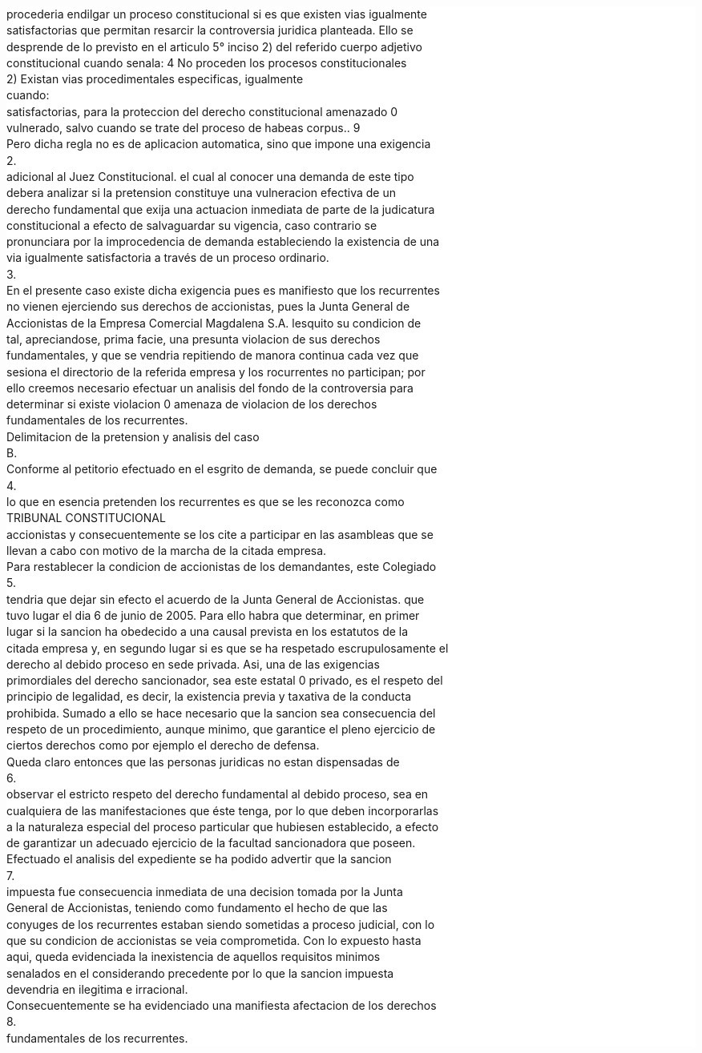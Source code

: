 procederia endilgar un proceso constitucional si es que existen vias igualmente  
satisfactorias que permitan resarcir la controversia juridica planteada. Ello se  
desprende de lo previsto en el articulo 5° inciso 2) del referido cuerpo adjetivo  
constitucional cuando senala: 4 No proceden los procesos constitucionales  
2) Existan vias procedimentales especificas, igualmente  
cuando:  
satisfactorias, para la proteccion del derecho constitucional amenazado 0  
vulnerado, salvo cuando se trate del proceso de habeas corpus.. 9  
Pero dicha regla no es de aplicacion automatica, sino que impone una exigencia  
2.  
adicional al Juez Constitucional. el cual al conocer una demanda de este tipo  
debera analizar si la pretension constituye una vulneracion efectiva de un  
derecho fundamental que exija una actuacion inmediata de parte de la judicatura  
constitucional a efecto de salvaguardar su vigencia, caso contrario se  
pronunciara por la improcedencia de demanda estableciendo la existencia de una  
via igualmente satisfactoria a través de un proceso ordinario.  
3.  
En el presente caso existe dicha exigencia pues es manifiesto que los recurrentes  
no vienen ejerciendo sus derechos de accionistas, pues la Junta General de  
Accionistas de la Empresa Comercial Magdalena S.A. lesquito su condicion de  
tal, apreciandose, prima facie, una presunta violacion de sus derechos  
fundamentales, y que se vendria repitiendo de manora continua cada vez que  
sesiona el directorio de la referida empresa y los rocurrentes no participan; por  
ello creemos necesario efectuar un analisis del fondo de la controversia para  
determinar si existe violacion 0 amenaza de violacion de los derechos  
fundamentales de los recurrentes.  
Delimitacion de la pretension y analisis del caso  
B.  
Conforme al petitorio efectuado en el esgrito de demanda, se puede concluir que  
4.  
lo que en esencia pretenden los recurrentes es que se les reconozca como  
TRIBUNAL CONSTITUCIONAL  
accionistas y consecuentemente se los cite a participar en las asambleas que se  
llevan a cabo con motivo de la marcha de la citada empresa.  
Para restablecer la condicion de accionistas de los demandantes, este Colegiado  
5.  
tendria que dejar sin efecto el acuerdo de la Junta General de Accionistas. que  
tuvo lugar el dia 6 de junio de 2005. Para ello habra que determinar, en primer  
lugar si la sancion ha obedecido a una causal prevista en los estatutos de la  
citada empresa y, en segundo lugar si es que se ha respetado escrupulosamente el  
derecho al debido proceso en sede privada. Asi, una de las exigencias  
primordiales del derecho sancionador, sea este estatal 0 privado, es el respeto del  
principio de legalidad, es decir, la existencia previa y taxativa de la conducta  
prohibida. Sumado a ello se hace necesario que la sancion sea consecuencia del  
respeto de un procedimiento, aunque minimo, que garantice el pleno ejercicio de  
ciertos derechos como por ejemplo el derecho de defensa.  
Queda claro entonces que las personas juridicas no estan dispensadas de  
6.  
observar el estricto respeto del derecho fundamental al debido proceso, sea en  
cualquiera de las manifestaciones que éste tenga, por lo que deben incorporarlas  
a la naturaleza especial del proceso particular que hubiesen establecido, a efecto  
de garantizar un adecuado ejercicio de la facultad sancionadora que poseen.  
Efectuado el analisis del expediente se ha podido advertir que la sancion  
7.  
impuesta fue consecuencia inmediata de una decision tomada por la Junta  
General de Accionistas, teniendo como fundamento el hecho de que las  
conyuges de los recurrentes estaban siendo sometidas a proceso judicial, con lo  
que su condicion de accionistas se veia comprometida. Con lo expuesto hasta  
aqui, queda evidenciada la inexistencia de aquellos requisitos minimos  
senalados en el considerando precedente por lo que la sancion impuesta  
devendria en ilegitima e irracional.  
Consecuentemente se ha evidenciado una manifiesta afectacion de los derechos  
8.  
fundamentales de los recurrentes.  